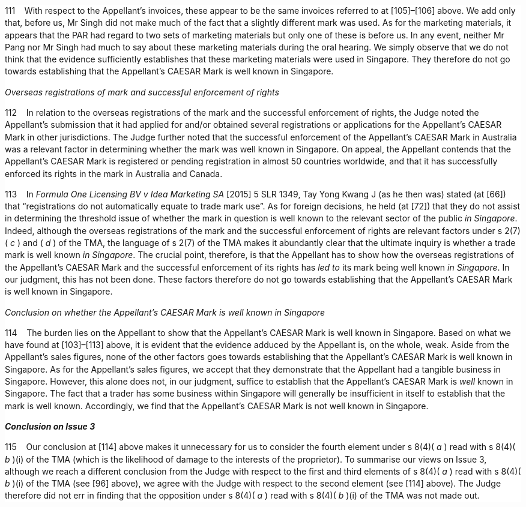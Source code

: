 111    With respect to the Appellant’s invoices, these appear to be the same invoices referred to at [105]–[106] above. We add only that, before us, Mr Singh did not make much of the fact that a slightly different mark was used. As for the marketing materials, it appears that the PAR had regard to two sets of marketing materials but only one of these is before us. In any event, neither Mr Pang nor Mr Singh had much to say about these marketing materials during the oral hearing. We simply observe that we do not think that the evidence sufficiently establishes that these marketing materials were used in Singapore. They therefore do not go towards establishing that the Appellant’s CAESAR Mark is well known in Singapore. 

_Overseas registrations of mark and successful enforcement of rights_ 

112    In relation to the overseas registrations of the mark and the successful enforcement of rights, the Judge noted the Appellant’s submission that it had applied for and/or obtained several registrations or applications for the Appellant’s CAESAR Mark in other jurisdictions. The Judge further noted that the successful enforcement of the Appellant’s CAESAR Mark in Australia was a relevant factor in determining whether the mark was well known in Singapore. On appeal, the Appellant contends that the Appellant’s CAESAR Mark is registered or pending registration in almost 50 countries worldwide, and that it has successfully enforced its rights in the mark in Australia and Canada. 

113    In _Formula One Licensing BV v Idea Marketing SA_ <span class="citation">[2015] 5 SLR 1349</span>, Tay Yong Kwang J (as he then was) stated (at [66]) that “registrations do not automatically equate to trade mark use”. As for foreign decisions, he held (at [72]) that they do not assist in determining the threshold issue of whether the mark in question is well known to the relevant sector of the public _in Singapore_. Indeed, although the overseas registrations of the mark and the successful enforcement of rights are relevant factors under s 2(7)( _c_ ) and ( _d_ ) of the TMA, the language of s 2(7) of the TMA makes it abundantly clear that the ultimate inquiry is whether a trade mark is well known _in Singapore_. The crucial point, therefore, is that the Appellant has to show how the overseas registrations of the Appellant’s CAESAR Mark and the successful enforcement of its rights has _led to_ its mark being well known _in Singapore_. In our judgment, this has not been done. These factors therefore do not go towards establishing that the Appellant’s CAESAR Mark is well known in Singapore. 

_Conclusion on whether the Appellant’s CAESAR Mark is well known in Singapore_ 

114    The burden lies on the Appellant to show that the Appellant’s CAESAR Mark is well known in Singapore. Based on what we have found at [103]–[113] above, it is evident that the evidence adduced by the Appellant is, on the whole, weak. Aside from the Appellant’s sales figures, none of the other factors goes towards establishing that the Appellant’s CAESAR Mark is well known in Singapore. As for the Appellant’s sales figures, we accept that they demonstrate that the Appellant had a tangible business in Singapore. However, this alone does not, in our judgment, suffice to establish that the Appellant’s CAESAR Mark is _well_ known in Singapore. The fact that a trader has some business within Singapore will generally be insufficient in itself to establish that the mark is well known. Accordingly, we find that the Appellant’s CAESAR Mark is not well known in Singapore. 

**_Conclusion on Issue 3_** 


115    Our conclusion at [114] above makes it unnecessary for us to consider the fourth element under s 8(4)( _a_ ) read with s 8(4)( _b_ )(i) of the TMA (which is the likelihood of damage to the interests of the proprietor). To summarise our views on Issue 3, although we reach a different conclusion from the Judge with respect to the first and third elements of s 8(4)( _a_ ) read with s 8(4)( _b_ )(i) of the TMA (see [96] above), we agree with the Judge with respect to the second element (see [114] above). The Judge therefore did not err in finding that the opposition under s 8(4)( _a_ ) read with s 8(4)( _b_ )(i) of the TMA was not made out. 
